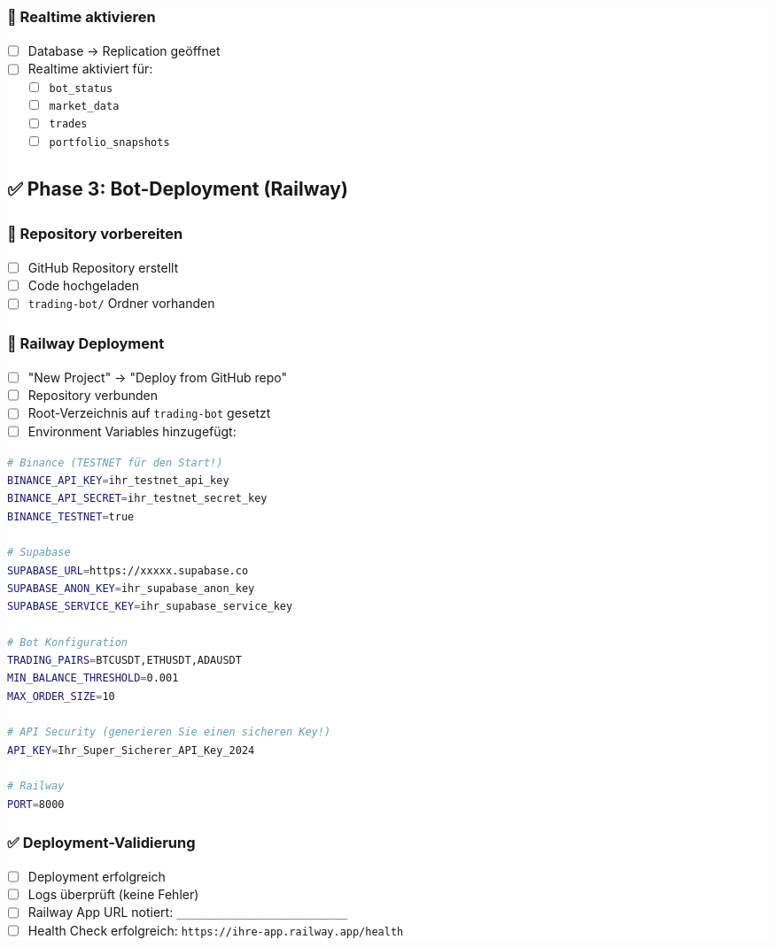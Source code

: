 ### 🔄 Realtime aktivieren
- [ ] Database → Replication geöffnet
- [ ] Realtime aktiviert für:
  - [ ] `bot_status`
  - [ ] `market_data`
  - [ ] `trades`
  - [ ] `portfolio_snapshots`

## ✅ Phase 3: Bot-Deployment (Railway)

### 📁 Repository vorbereiten
- [ ] GitHub Repository erstellt
- [ ] Code hochgeladen
- [ ] `trading-bot/` Ordner vorhanden

### 🚀 Railway Deployment
- [ ] "New Project" → "Deploy from GitHub repo"
- [ ] Repository verbunden
- [ ] Root-Verzeichnis auf `trading-bot` gesetzt
- [ ] Environment Variables hinzugefügt:

```bash
# Binance (TESTNET für den Start!)
BINANCE_API_KEY=ihr_testnet_api_key
BINANCE_API_SECRET=ihr_testnet_secret_key
BINANCE_TESTNET=true

# Supabase
SUPABASE_URL=https://xxxxx.supabase.co
SUPABASE_ANON_KEY=ihr_supabase_anon_key
SUPABASE_SERVICE_KEY=ihr_supabase_service_key

# Bot Konfiguration
TRADING_PAIRS=BTCUSDT,ETHUSDT,ADAUSDT
MIN_BALANCE_THRESHOLD=0.001
MAX_ORDER_SIZE=10

# API Security (generieren Sie einen sicheren Key!)
API_KEY=Ihr_Super_Sicherer_API_Key_2024

# Railway
PORT=8000
```

### ✅ Deployment-Validierung
- [ ] Deployment erfolgreich
- [ ] Logs überprüft (keine Fehler)
- [ ] Railway App URL notiert: `___________________________`
- [ ] Health Check erfolgreich: `https://ihre-app.railway.app/health`
